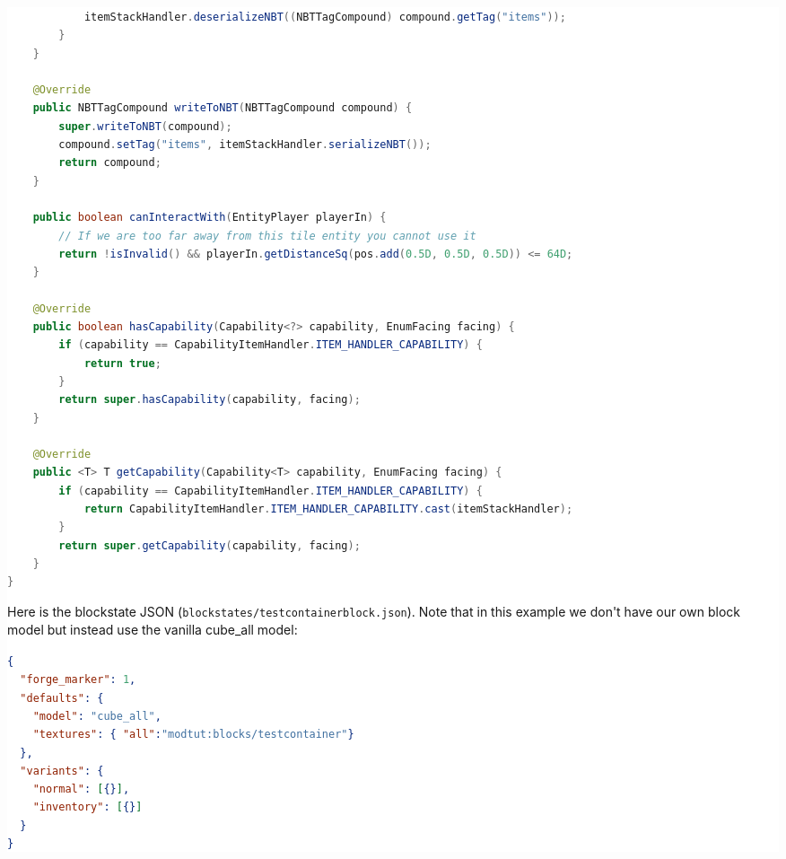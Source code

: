 ```java
            itemStackHandler.deserializeNBT((NBTTagCompound) compound.getTag("items"));
        }
    }

    @Override
    public NBTTagCompound writeToNBT(NBTTagCompound compound) {
        super.writeToNBT(compound);
        compound.setTag("items", itemStackHandler.serializeNBT());
        return compound;
    }

    public boolean canInteractWith(EntityPlayer playerIn) {
        // If we are too far away from this tile entity you cannot use it
        return !isInvalid() && playerIn.getDistanceSq(pos.add(0.5D, 0.5D, 0.5D)) <= 64D;
    }

    @Override
    public boolean hasCapability(Capability<?> capability, EnumFacing facing) {
        if (capability == CapabilityItemHandler.ITEM_HANDLER_CAPABILITY) {
            return true;
        }
        return super.hasCapability(capability, facing);
    }

    @Override
    public <T> T getCapability(Capability<T> capability, EnumFacing facing) {
        if (capability == CapabilityItemHandler.ITEM_HANDLER_CAPABILITY) {
            return CapabilityItemHandler.ITEM_HANDLER_CAPABILITY.cast(itemStackHandler);
        }
        return super.getCapability(capability, facing);
    }
}
```

Here is the blockstate JSON (`blockstates/testcontainerblock.json`).
Note that in this example we don't have our own block model but instead use the vanilla cube_all model:

```json title="blockstates/testcontainerblock.json"
{
  "forge_marker": 1,
  "defaults": {
    "model": "cube_all",
    "textures": { "all":"modtut:blocks/testcontainer"}
  },
  "variants": {
    "normal": [{}],
    "inventory": [{}]
  }
}
```
